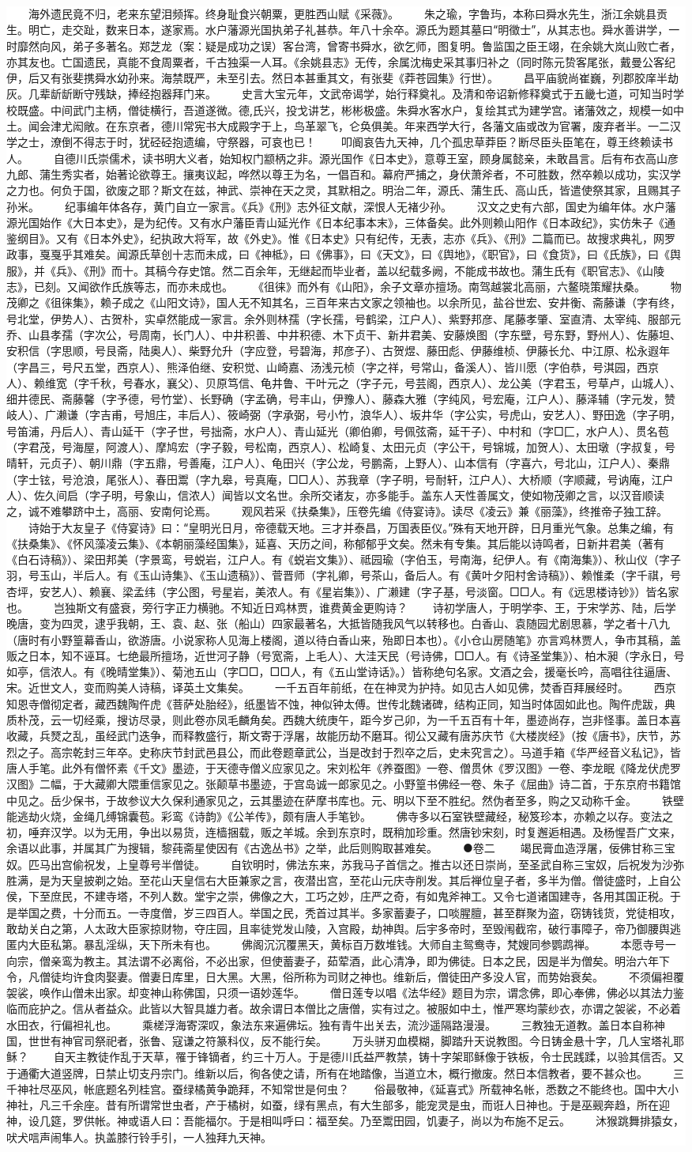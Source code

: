 　　海外遗民竟不归，老来东望泪频挥。终身耻食兴朝粟，更胜西山赋《采薇》。
　　朱之瑜，字鲁玙，本称曰舜水先生，浙江余姚县贡生。明亡，走交趾，数来日本，遂家焉。水户藩源光国执弟子礼甚恭。年八十余卒。源氏为题其墓曰“明徵士”，从其志也。舜水善讲学，一时靡然向风，弟子多著名。郑芝龙（案：疑是成功之误）客台湾，曾寄书舜水，欲乞师，图复明。鲁监国之臣王翊，在余姚大岚山败亡者，亦其友也。亡国遗民，真能不食周粟者，千古独渠一人耳。《余姚县志》无传，余属沈梅史采其事归补之（同时陈元贽客尾张，戴曼公客纪伊，后又有张斐携舜水幼孙来。海禁既严，未至引去。然日本甚重其文，有张斐《莽苍园集》行世）。
　　昌平庙貌尚崔巍，列郡胶庠半劫灰。几辈龂龂断守残缺，捧经抱器拜门来。
　　史言大宝元年，文武帝谒学，始行释奠礼。及清和帝诏新修释奠式于五畿七道，可知当时学校既盛。中间武门主柄，僧徒横行，吾道遂微。德,氏兴，投戈讲艺，彬彬极盛。朱舜水客水户，复绘其式为建学宫。诸藩效之，规模一如中土。闻会津尤闳敞。在东京者，德川常宪书大成殿字于上，鸟革翠飞，仑奂俱美。年来西学大行，各藩文庙或改为官署，废弃者半。一二汉学之士，潦倒不得志于时，犹硁硁抱遗编，守祭器，可哀也已！
　　叩阍哀告九天神，几个孤忠草莽臣？断尽臣头臣笔在，尊王终赖读书人。
　　自德川氏崇儒术，读书明大义者，始知权门颛柄之非。源光国作《日本史》，意尊王室，顾身属懿亲，未敢昌言。后有布衣高山彦九郎、蒲生秀实者，始著论欲尊王。攘夷议起，哗然以尊王为名，一倡百和。幕府严捕之，身伏萧斧者，不可胜数，然卒赖以成功，实汉学之力也。何负于国，欲废之耶？斯文在兹，神武、崇神在天之灵，其默相之。明治二年，源氏、蒲生氏、高山氏，皆遣使祭其家，且赐其子孙米。
　　纪事编年体各存，黄门自立一家言。《兵》《刑》志外征文献，深恨人无褚少孙。
　　汉文之史有六部，国史为编年体。水户藩源光国始作《大日本史》，是为纪传。又有水户藩臣青山延光作《日本纪事本末》，三体备矣。此外则赖山阳作《日本政纪》，实仿朱子《通鉴纲目》。又有《日本外史》，纪执政大将军，故《外史》。惟《日本史》只有纪传，无表，志亦《兵》、《刑》二篇而已。故搜求典礼，网罗政事，戛戛乎其难矣。闻源氏草创十志而未成，曰《神柢》，曰《佛事》，曰《天文》，曰《舆地》，《职官》，曰《食货》，曰《氏族》，曰《舆服》，并《兵》、《刑》而十。其稿今存史馆。然二百余年，无继起而毕业者，盖以纪载多阙，不能成书故也。蒲生氏有《职官志》、《山陵志》，已刻。又闻欲作氏族等志，而亦未成也。
　　《徂徕》而外有《山阳》，余子文章亦擅场。南驾越裳北高丽，六鳌晓策耀扶桑。
　　物茂卿之《徂徕集》，赖子成之《山阳文诗》，国人无不知其名，三百年来古文家之领袖也。以余所见，盐谷世宏、安井衡、斋藤谦（字有终，号北堂，伊势人）、古贺朴，实卓然能成一家言。余外则林孺（字长孺，号鹤梁，江户人）、紫野邦彦、尾藤孝肇、室直清、太宰纯、服部元乔、山县孝孺（字次公，号周南，长门人）、中井积善、中井积德、木下贞干、新井君美、安藤焕图（字东壁，号东野，野州人）、佐藤坦、安积信（字思顺，号艮斋，陆奥人）、柴野允升（字应登，号碧海，邦彦子）、古贺煜、藤田彪、伊藤维桢、伊藤长允、中江原、松永遐年（字昌三，号尺五堂，西京人）、熊泽伯继、安积觉、山崎嘉、汤浅元桢（字之祥，号常山，备溪人）、皆川愿（字伯恭，号淇园，西京人）、赖维宽（字千秋，号春水，襄父）、贝原笃信、龟井鲁、干叶元之（字子元，号芸阁，西京人）、龙公美（字君玉，号草卢，山城人）、细井德民、斋藤馨（字予德，号竹堂）、长野确（字孟确，号丰山，伊豫人）、藤森大雅（字纯风，号宏庵，江户人）、藤泽辅（字元发，赞岐人）、广濑谦（字吉甫，号旭庄，丰后人）、筱崎弼（字承弼，号小竹，浪华人）、坂井华（字公实，号虎山，安艺人）、野田逸（字子明，号笛浦，丹后人）、青山延干（字孑世，号拙斋，水户人）、青山延光（卿伯卿，号佩弦斋，延干子）、中村和（字□匚，水户人）、贯名苞（字君茂，号海屋，阿渡人）、摩鸠宏（字子毅，号松南，西京人）、松崎复、太田元贞（字公干，号锦城，加贺人）、太田墩（字叔复，号晴轩，元贞子）、朝川鼎（字五鼎，号善庵，江户人）、龟田兴（字公龙，号鹏斋，上野人）、山本信有（字喜六，号北山，江户人）、秦鼎（字士铉，号沧浪，尾张人）、春田鬻（字九皋，号真庵，□□人）、苏我章（字子明，号耐轩，江户人）、大桥顺（字顺藏，号讷庵，江户人）、佐久间启（字子明，号象山，信浓人）闻皆以文名世。余所交诸友，亦多能手。盖东人天性善属文，使如物茂卿之言，以汉音顺读之，诚不难攀跻中土，高丽、安南何论焉。
　　观风若采《扶桑集》，压卷先编《侍宴诗》。读尽《凌云》兼《丽藻》，终推帝子独工辞。
　　诗始于大友皇子《侍宴诗》曰：“皇明光日月，帝德载天地。三才并泰昌，万国表臣仪。”殊有天地开辟，日月重光气象。总集之编，有《扶桑集》、《怀风藻凌云集》、《本朝丽藻经国集》，延喜、天历之间，称郁郁乎文矣。然未有专集。其后能以诗鸣者，日新井君美（著有《白石诗稿》）、梁田邦美（字景鸾，号蜕岩，江户人。有《蜕岩文集》）、祗园瑜（字伯玉，号南海，纪伊人。有《南海集》）、秋山仪（字子羽，号玉山，半后人。有《玉山诗集》、《玉山遗稿》）、菅晋师（字礼卿，号茶山，备后人。有《黄叶夕阳村舍诗稿》）、赖惟柔（字千祺，号杏坪，安艺人）、赖襄、梁孟纬（字公图，号星岩，美浓人。有《星岩集》）、广濑建（字子基，号淡窗。□□人。有《远思楼诗钞》）皆名家也。
　　岂独斯文有盛衰，旁行字正力横驰。不知近日鸡林贾，谁费黄金更购诗？
　　诗初学唐人，于明学李、王，于宋学苏、陆，后学晚唐，变为四灵，逮乎我朝，王、袁、赵、张（船山）四家最著名，大抵皆随我风气以转移也。白香山、袁随园尤剧思慕，学之者十八九（唐时有小野篁幕香山，欲游唐。小说家称人见海上楼阁，道以待白香山来，殆即日本也）。《小仓山房随笔》亦言鸡林贾人，争市其稿，盖贩之日本，知不诬耳。七绝最所擅场，近世河子静（号宽斋，上毛人）、大洼天民（号诗佛，□□人。有《诗圣堂集》）、柏木昶（字永日，号如亭，信浓人。有《晚晴堂集》）、菊池五山（字□□，□□人，有《五山堂诗话》。）皆称绝句名家。文酒之会，援毫长吟，高唱往往逼唐、宋。近世文人，变而购美人诗稿，译英土文集矣。
　　一千五百年前纸，在在神灵为护持。如见古人如见佛，焚香百拜展经时。
　　西京知恩寺僧彻定者，藏西魏陶仵虎《菩萨处胎经》，纸墨皆不蚀，神似钟太傅。世传北魏诸碑，结构正同，知当时体固如此也。陶仵虎跋，典质朴茂，云一切经乘，搜访尽录，则此卷亦凤毛麟角矣。西魏大统庚午，距今岁己卯，为一千五百有十年，墨迹尚存，岂非怪事。盖日本喜收藏，兵燹之乱，虽经武门迭争，而释教盛行，斯文寄于浮屠，故能历劫不磨耳。彻公又藏有唐苏庆节《大楼炭经》（按《唐书》，庆节，苏烈之子。高宗乾封三年卒。史称庆节封武邑县公，而此卷题章武公，当是改封于烈卒之后，史未究言之）。马道手箱《华严经音义私记》，皆唐人手笔。此外有僧怀素《千文》墨迹，于天德寺僧义应家见之。宋刘松年《养蚕图》一卷、僧贯休《罗汉图》一卷、李龙眠《降龙伏虎罗汉图》二幅，于大藏卿大隈重信家见之。张颠草书墨迹，于宫岛诚一郎家见之。小野篁书佛经一卷、朱子《屈曲》诗二首，于东京府书籍馆中见之。岳少保书，于故参议大久保利通家见之，云其墨迹在萨摩书库也。元、明以下至不胜纪。然伪者至多，购之又动称千金。
　　铁壁能逃劫火烧，金绳几缚锦囊苞。彩鸾《诗韵》《公羊传》，颇有唐人手笔钞。
　　佛寺多以石室铁壁藏经，秘笈珍本，亦赖之以存。变法之初，唾弃汉学。以为无用，争出以易货，连樯捆载，贩之羊城。余到东京时，既稍加珍重。然唐钞宋刻，时复邂逅相遇。及杨惺吾广文来，余语以此事，并属其广为搜辑，黎莼斋星使因有《古逸丛书》之举，此后则购取甚难矣。
　　●卷二
　　竭民膏血造浮屠，佞佛甘称三宝奴。匹马出宫偷祝发，上皇尊号半僧徒。
　　自钦明时，佛法东来，苏我马子首信之。推古以还日崇尚，至圣武自称三宝奴，后祝发为沙弥胜满，是为天皇披剃之始。至花山天皇信右大臣兼家之言，夜潜出宫，至花山元庆寺削发。其后禅位皇子者，多半为僧。僧徒盛时，上自公侯，下至庶民，不建寺塔，不列人数。堂宇之崇，佛像之大，工巧之妙，庄严之奇，有如鬼斧神工。又令七道诸国建寺，各用其国正税。于是举国之费，十分而五。一寺度僧，岁三四百人。举国之民，秃首过其半。多家蓄妻子，口啖腥膻，甚至群聚为盗，窃铸钱货，党徒相攻，敢劫关白之第，人太政大臣家掠财物，夺庄园，且率徒党发山陵，入宫殿，劫神舆。后宇多帝时，至毁闱截帘，破行事障子，帝乃御腰舆逃匿内大臣私第。暴乱淫纵，天下所未有也。
　　佛阁沉沉覆黑天，黄标百万数堆钱。大师自主鸳鸯寺，梵嫂同参鹦鹉禅。
　　本愿寺号一向宗，僧亲鸾为教主。其法谓不必离俗，不必出家，但使蓄妻子，茹荤酒，此心清净，即为佛徒。日本之民，因是半为僧矣。明治六年下令，凡僧徒均许食肉娶妻。僧妻日库里，日大黑。大黑，俗所称为司财之神也。维新后，僧徒田产多没人官，而势始衰矣。
　　不须偏袒覆袈裟，唤作山僧未出家。却变神山称佛国，只须一语妙莲华。
　　僧日莲专以唱《法华经》题目为宗，谓念佛，即心奉佛，佛必以其法力鉴临而庇护之。信从者益众。此皆以大智具雄力者。故余谓日本僧比之唐僧，实有过之。被服如中土，惟严寒均蒙纱衣，亦谓之袈裟，不必着水田衣，行偏袒礼也。
　　乘槎浮海寄深叹，象法东来遍佛坛。独有青牛出关去，流沙遥隔路漫漫。
　　三教独无道教。盖日本自称神国，世世有神官司祭祀者，张鲁、寇谦之符篆科仪，反不能行矣。
　　万头骈刃血模糊，脚踏升天说教图。今日铸金悬十字，几人宝塔礼耶稣？
　　自天主教徒作乱于天草，罹于锋镝者，约三十万人。于是德川氏益严教禁，铸十字架耶稣像于铁板，令士民践蹂，以验其信否。又于通衢大道竖牌，日禁止切支丹宗门。维新以后，徇各使之请，所有在地踏像，当道立木，概行撤废。然日本信教者，要不甚众也。
　　三千神社尽巫风，帐底题名列桂宫。蚕绿橘黄争跪拜，不知常世是何虫？
　　俗最敬神，《延喜式》所载神名帐，悉数之不能终也。国中大小神社，凡三千余座。昔有所谓常世虫者，产于橘树，如蚕，绿有黑点，有大生部多，能宠灵是虫，而诳人日神也。于是巫觋奔趋，所在迎神，设几筵，罗供帐。神或语人曰：吾能福尔。于是相叫呼曰：福至矣。乃至鬻田园，饥妻子，尚以为布施不足云。
　　沐猴跳舞排猿女，吠犬唁声闹隼人。执盖膝行铃手引，一人独拜九天神。